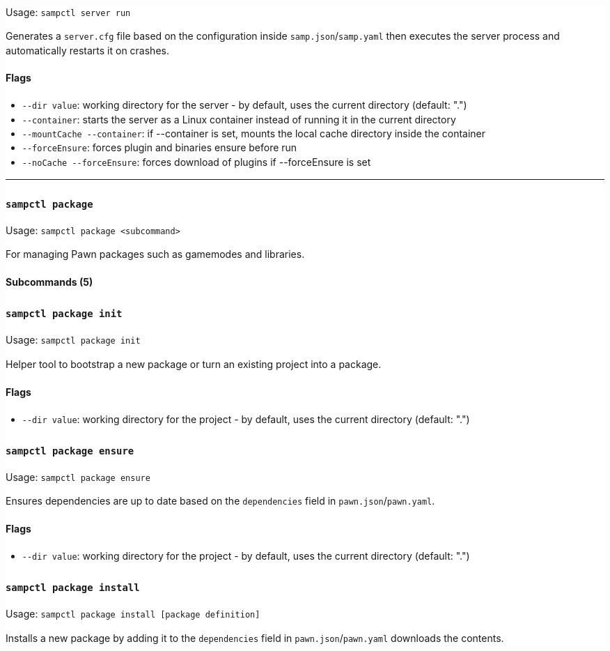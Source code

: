Usage: `sampctl server run`

Generates a `server.cfg` file based on the configuration inside
`samp.json`/`samp.yaml` then executes the server process and automatically
restarts it on crashes.

#### Flags

* `--dir value`: working directory for the server - by default, uses the current
  directory (default: ".")
* `--container`: starts the server as a Linux container instead of running it in
  the current directory
* `--mountCache --container`: if --container is set, mounts the local cache
  directory inside the container
* `--forceEnsure`: forces plugin and binaries ensure before run
* `--noCache --forceEnsure`: forces download of plugins if --forceEnsure is set

---

### `sampctl package`

Usage: `sampctl package <subcommand>`

For managing Pawn packages such as gamemodes and libraries.

#### Subcommands (5)

### `sampctl package init`

Usage: `sampctl package init`

Helper tool to bootstrap a new package or turn an existing project into a
package.

#### Flags

* `--dir value`: working directory for the project - by default, uses the
  current directory (default: ".")

### `sampctl package ensure`

Usage: `sampctl package ensure`

Ensures dependencies are up to date based on the `dependencies` field in
`pawn.json`/`pawn.yaml`.

#### Flags

* `--dir value`: working directory for the project - by default, uses the
  current directory (default: ".")

### `sampctl package install`

Usage: `sampctl package install [package definition]`

Installs a new package by adding it to the `dependencies` field in
`pawn.json`/`pawn.yaml` downloads the contents.
